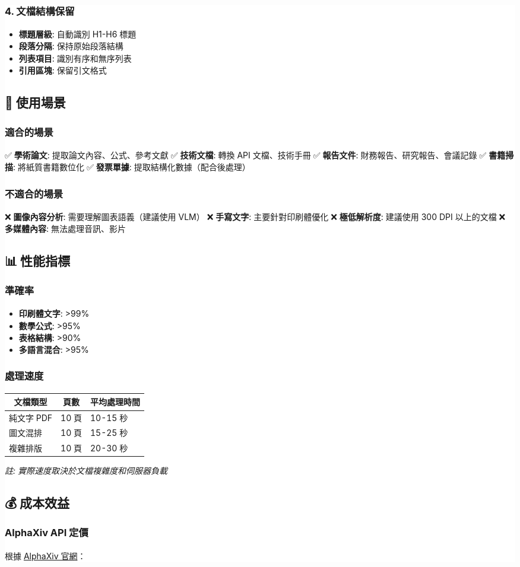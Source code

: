 ### 4. 文檔結構保留

- **標題層級**: 自動識別 H1-H6 標題
- **段落分隔**: 保持原始段落結構
- **列表項目**: 識別有序和無序列表
- **引用區塊**: 保留引文格式

## 🎯 使用場景

### 適合的場景

✅ **學術論文**: 提取論文內容、公式、參考文獻
✅ **技術文檔**: 轉換 API 文檔、技術手冊
✅ **報告文件**: 財務報告、研究報告、會議記錄
✅ **書籍掃描**: 將紙質書籍數位化
✅ **發票單據**: 提取結構化數據（配合後處理）

### 不適合的場景

❌ **圖像內容分析**: 需要理解圖表語義（建議使用 VLM）
❌ **手寫文字**: 主要針對印刷體優化
❌ **極低解析度**: 建議使用 300 DPI 以上的文檔
❌ **多媒體內容**: 無法處理音訊、影片

## 📊 性能指標

### 準確率

- **印刷體文字**: >99%
- **數學公式**: >95%
- **表格結構**: >90%
- **多語言混合**: >95%

### 處理速度

| 文檔類型 | 頁數 | 平均處理時間 |
|---------|------|-------------|
| 純文字 PDF | 10 頁 | 10-15 秒 |
| 圖文混排 | 10 頁 | 15-25 秒 |
| 複雜排版 | 10 頁 | 20-30 秒 |

*註: 實際速度取決於文檔複雜度和伺服器負載*

## 💰 成本效益

### AlphaXiv API 定價

根據 [AlphaXiv 官網](https://www.alphaxiv.org/models/deepseek/deepseek-ocr)：
